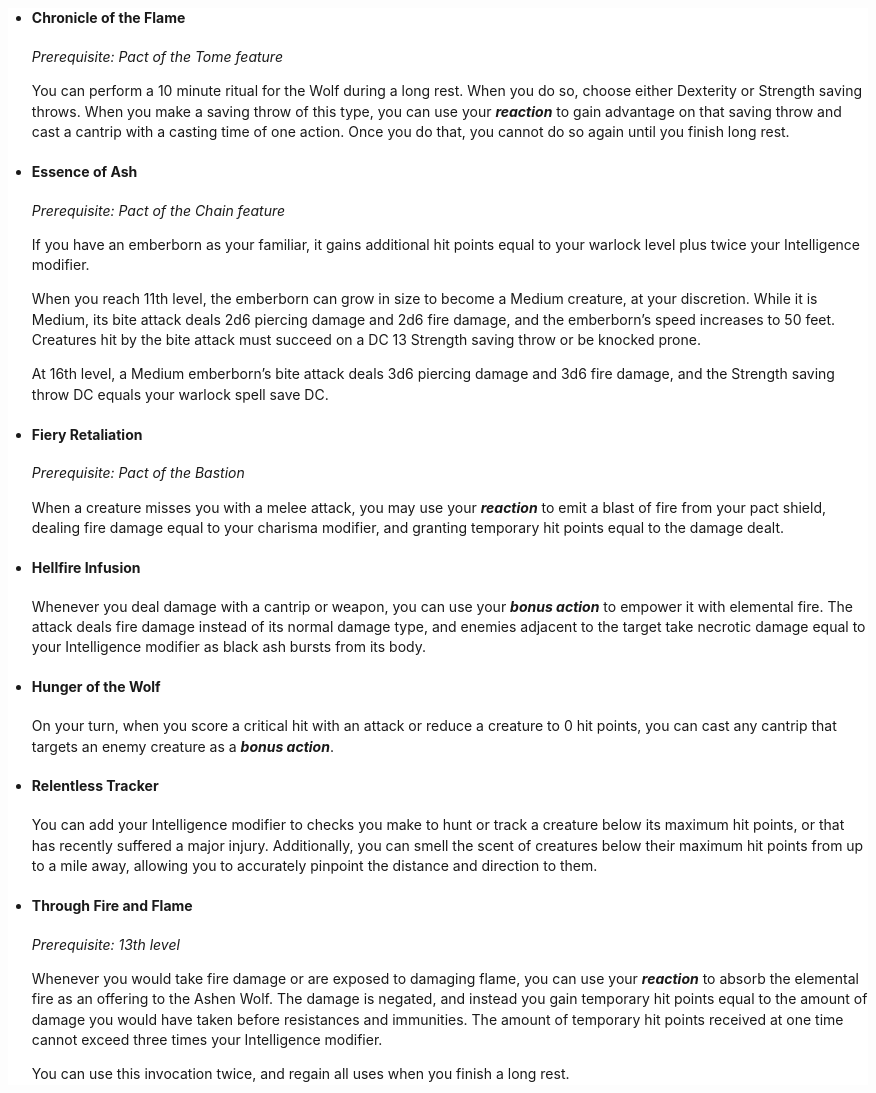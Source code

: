 <div class="columnstwo">

- #### Chronicle of the Flame
    *Prerequisite: Pact of the Tome feature*

    You can perform a 10 minute ritual for the Wolf during a long rest. When you do so, choose either Dexterity or Strength saving throws. When you make a saving throw of this type, you can use your ***reaction*** to gain advantage on that saving throw and cast a cantrip with a casting time of one action. Once you do that, you cannot do so again until you finish long rest.

- #### Essence of Ash
    *Prerequisite: Pact of the Chain feature*

    If you have an emberborn as your familiar, it gains additional hit points equal to your warlock level plus twice your Intelligence modifier.

    When you reach 11th level, the emberborn can grow in size to become a Medium creature, at your discretion. While it is Medium, its bite attack deals 2d6 piercing damage and 2d6 fire damage, and the emberborn’s speed increases to 50 feet. Creatures hit by the bite attack must succeed on a DC 13 Strength saving throw or be knocked prone.

    At 16th level, a Medium emberborn’s bite attack deals 3d6 piercing damage and 3d6 fire damage, and the Strength saving throw DC equals your warlock spell save DC.

- #### Fiery Retaliation
    *Prerequisite: Pact of the Bastion*

    When a creature misses you with a melee attack, you may use your ***reaction*** to emit a blast of fire from your pact shield, dealing fire damage equal to your charisma modifier, and granting temporary hit points equal to the damage dealt.

- #### Hellfire Infusion
    Whenever you deal damage with a cantrip or weapon, you can use your ***bonus action*** to empower it with elemental fire. The attack deals fire damage instead of its normal damage type, and enemies adjacent to the target take necrotic damage equal to your Intelligence modifier as black ash bursts from its body.

- #### Hunger of the Wolf
    On your turn, when you score a critical hit with an attack or reduce a creature to 0 hit points, you can cast any cantrip that targets an enemy creature as a ***bonus action***.

- #### Relentless Tracker
    You can add your Intelligence modifier to checks you make to hunt or track a creature below its maximum hit points, or that has recently suffered a major injury. Additionally, you can smell the scent of creatures below their maximum hit points from up to a mile away, allowing you to accurately pinpoint the distance and direction to them.

- #### Through Fire and Flame
    *Prerequisite: 13th level*

    Whenever you would take fire damage or are exposed to damaging flame, you can use your ***reaction*** to absorb the elemental fire as an offering to the Ashen Wolf. The damage is negated, and instead you gain temporary hit points equal to the amount of damage you would have taken before resistances and immunities. The amount of temporary hit points received at one time cannot exceed three times your Intelligence modifier.

    You can use this invocation twice, and regain all uses when you finish a long rest.
